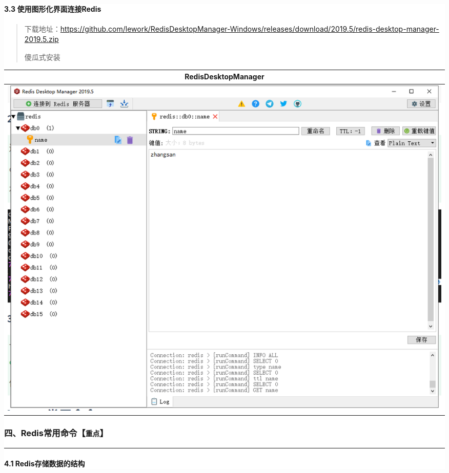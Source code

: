 

#### 3.3 使用图形化界面连接Redis 

> 下载地址：https://github.com/lework/RedisDesktopManager-Windows/releases/download/2019.5/redis-desktop-manager-2019.5.zip
>
> 傻瓜式安装

|             RedisDesktopManager              |
| :------------------------------------------: |
| ![1586757262085](Pictures/1586757262085.png) |



### 四、Redis常用命令【`重点`】

---

#### 4.1 Redis存储数据的结构
